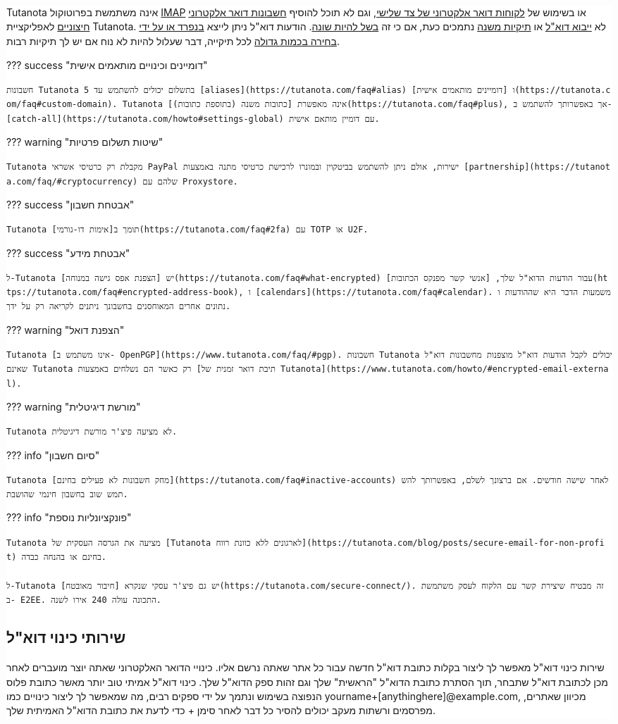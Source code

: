 Tutanota אינה משתמשת בפרוטוקול [IMAP](https://tutanota.com/faq/#imap) או בשימוש של [לקוחות דואר אלקטרוני של צד שלישי](email-clients.md), וגם לא תוכל להוסיף [חשבונות דואר אלקטרוני חיצוניים](https://github.com/tutao/tutanota/issues/544#issuecomment-670473647) לאפליקציית Tutanota. לא [ייבוא דוא"ל](https://github.com/tutao/tutanota/issues/630) או [תיקיות משנה](https://github.com/tutao/tutanota/issues/927) נתמכים כעת, אם כי זה [בשל להיות שונה](https://tutanota.com/blog/posts/kickoff-import). הודעות דוא"ל ניתן לייצא [בנפרד או על ידי בחירה בכמות גדולה](https://tutanota.com/howto#generalMail) לכל תיקייה, דבר שעלול להיות לא נוח אם יש לך תיקיות רבות.

??? success "דומיינים וכינויים מותאמים אישית"

    חשבונות Tutanota בתשלום יכולים להשתמש עד 5 [aliases](https://tutanota.com/faq#alias) ו [דומיינים מותאמים אישית](https://tutanota.com/faq#custom-domain). Tutanota אינה מאפשרת [כתובות משנה (בתוספת כתובות)](https://tutanota.com/faq#plus), אך באפשרותך להשתמש ב-[catch-all](https://tutanota.com/howto#settings-global) עם דומיין מותאם אישית.

??? warning "שיטות תשלום פרטיות"

    Tutanota מקבלת רק כרטיסי אשראי PayPal ישירות, אולם ניתן להשתמש בביטקוין ובמונרו לרכישת כרטיסי מתנה באמצעות [partnership](https://tutanota.com/faq/#cryptocurrency) שלהם עם Proxystore.

??? success "אבטחת חשבון"

    Tutanota תומך ב[אימות דו-גורמי](https://tutanota.com/faq#2fa) עם TOTP או U2F.

??? success "אבטחת מידע"

    ל-Tutanota יש [הצפנת אפס גישה במנוחה](https://tutanota.com/faq#what-encrypted) עבור הודעות הדוא"ל שלך, [אנשי קשר מפנקס הכתובות](https://tutanota.com/faq#encrypted-address-book), ו [calendars](https://tutanota.com/faq#calendar). משמעות הדבר היא שההודעות ונתונים אחרים המאוחסנים בחשבונך ניתנים לקריאה רק על ידך.

??? warning "הצפנת דואל"

    Tutanota [אינו משתמש ב- OpenPGP](https://www.tutanota.com/faq/#pgp). חשבונות Tutanota יכולים לקבל הודעות דוא"ל מוצפנות מחשבונות דוא"ל שאינם Tutanota רק כאשר הם נשלחים באמצעות [תיבת דואר זמנית של Tutanota](https://www.tutanota.com/howto/#encrypted-email-external).

??? warning "מורשת דיגיטלית"

    Tutanota לא מציעה פיצ'ר מורשת דיגיטלית.

??? info "סיום חשבון"

    Tutanota [מחק חשבונות לא פעילים בחינם](https://tutanota.com/faq#inactive-accounts) לאחר שישה חודשים. אם ברצונך לשלם, באפשרותך להשתמש שוב בחשבון חינמי שהושבת.

??? info "פונקציונליות נוספת"

    Tutanota מציעה את הגרסה העסקית של [Tutanota לארגונים ללא כוונת רווח](https://tutanota.com/blog/posts/secure-email-for-non-profit) בחינם או בהנחה כבדה.
    
    ל-Tutanota יש גם פיצ'ר עסקי שנקרא [חיבור מאובטח](https://tutanota.com/secure-connect/). זה מבטיח שיצירת קשר עם הלקוח לעסק משתמשת ב- E2EE. התכונה עולה 240 אירו לשנה.

## שירותי כינוי דוא"ל

שירות כינוי דוא"ל מאפשר לך ליצור בקלות כתובת דוא"ל חדשה עבור כל אתר שאתה נרשם אליו. כינויי הדואר האלקטרוני שאתה יוצר מועברים לאחר מכן לכתובת דוא"ל שתבחר, תוך הסתרת כתובת הדוא"ל "הראשית" שלך וגם זהות ספק הדוא"ל שלך. כינוי דוא"ל אמיתי טוב יותר מאשר כתובת פלוס הנפוצה בשימוש ונתמך על ידי ספקים רבים, מה שמאפשר לך ליצור כינויים כמו yourname+[anythinghere]@example.com, מכיוון שאתרים, מפרסמים ורשתות מעקב יכולים להסיר כל דבר לאחר סימן + כדי לדעת את כתובת הדוא"ל האמיתית שלך.
